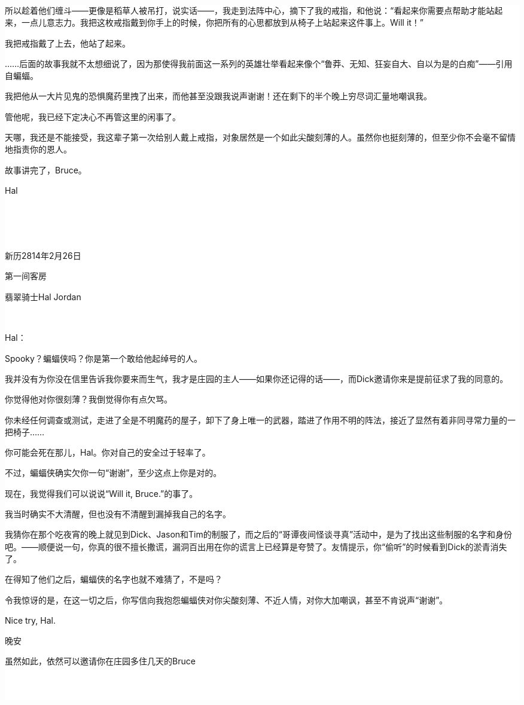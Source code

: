 所以趁着他们缠斗——更像是稻草人被吊打，说实话——，我走到法阵中心，摘下了我的戒指，和他说：“看起来你需要点帮助才能站起来，一点儿意志力。我把这枚戒指戴到你手上的时候，你把所有的心思都放到从椅子上站起来这件事上。Will it！”

我把戒指戴了上去，他站了起来。

……后面的故事我就不太想细说了，因为那使得我前面这一系列的英雄壮举看起来像个“鲁莽、无知、狂妄自大、自以为是的白痴”——引用自蝙蝠。

我把他从一大片见鬼的恐惧魔药里拽了出来，而他甚至没跟我说声谢谢！还在剩下的半个晚上穷尽词汇量地嘲讽我。

管他呢，我已经下定决心不再管这里的闲事了。

天哪，我还是不能接受，我这辈子第一次给别人戴上戒指，对象居然是一个如此尖酸刻薄的人。虽然你也挺刻薄的，但至少你不会毫不留情地指责你的恩人。

故事讲完了，Bruce。

Hal

<br>

<br>

<br>

新历2814年2月26日

第一间客房

翡翠骑士Hal Jordan

<br>

Hal：

Spooky？蝙蝠侠吗？你是第一个敢给他起绰号的人。

我并没有为你没在信里告诉我你要来而生气，我才是庄园的主人——如果你还记得的话——，而Dick邀请你来是提前征求了我的同意的。

你觉得他对你很刻薄？我倒觉得你有点欠骂。

你未经任何调查或测试，走进了全是不明魔药的屋子，卸下了身上唯一的武器，踏进了作用不明的阵法，接近了显然有着非同寻常力量的一把椅子……

你可能会死在那儿，Hal。你对自己的安全过于轻率了。

不过，蝙蝠侠确实欠你一句“谢谢”，至少这点上你是对的。

现在，我觉得我们可以说说“Will it, Bruce.”的事了。

我当时确实不大清醒，但也没有不清醒到漏掉我自己的名字。

我猜你在那个吃夜宵的晚上就见到Dick、Jason和Tim的制服了，而之后的“哥谭夜间怪谈寻真”活动中，是为了找出这些制服的名字和身份吧。——顺便说一句，你真的很不擅长撒谎，漏洞百出用在你的谎言上已经算是夸赞了。友情提示，你“偷听”的时候看到Dick的淤青消失了。

在得知了他们之后，蝙蝠侠的名字也就不难猜了，不是吗？

令我惊讶的是，在这一切之后，你写信向我抱怨蝙蝠侠对你尖酸刻薄、不近人情，对你大加嘲讽，甚至不肯说声“谢谢”。

Nice try, Hal.

晚安

虽然如此，依然可以邀请你在庄园多住几天的Bruce

<br>

<br>

